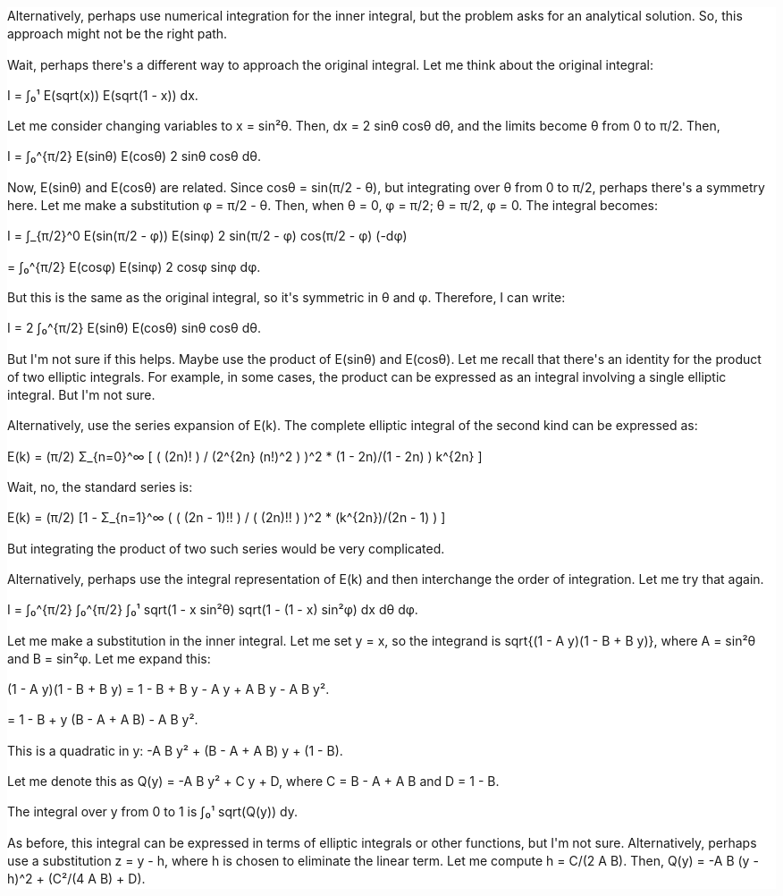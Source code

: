 Alternatively, perhaps use numerical integration for the inner integral, but the problem asks for an analytical solution. So, this approach might not be the right path.

Wait, perhaps there's a different way to approach the original integral. Let me think about the original integral:

I = ∫₀¹ E(sqrt(x)) E(sqrt(1 - x)) dx.

Let me consider changing variables to x = sin²θ. Then, dx = 2 sinθ cosθ dθ, and the limits become θ from 0 to π/2. Then,

I = ∫₀^{π/2} E(sinθ) E(cosθ) 2 sinθ cosθ dθ.

Now, E(sinθ) and E(cosθ) are related. Since cosθ = sin(π/2 - θ), but integrating over θ from 0 to π/2, perhaps there's a symmetry here. Let me make a substitution φ = π/2 - θ. Then, when θ = 0, φ = π/2; θ = π/2, φ = 0. The integral becomes:

I = ∫_{π/2}^0 E(sin(π/2 - φ)) E(sinφ) 2 sin(π/2 - φ) cos(π/2 - φ) (-dφ)

= ∫₀^{π/2} E(cosφ) E(sinφ) 2 cosφ sinφ dφ.

But this is the same as the original integral, so it's symmetric in θ and φ. Therefore, I can write:

I = 2 ∫₀^{π/2} E(sinθ) E(cosθ) sinθ cosθ dθ.

But I'm not sure if this helps. Maybe use the product of E(sinθ) and E(cosθ). Let me recall that there's an identity for the product of two elliptic integrals. For example, in some cases, the product can be expressed as an integral involving a single elliptic integral. But I'm not sure.

Alternatively, use the series expansion of E(k). The complete elliptic integral of the second kind can be expressed as:

E(k) = (π/2) Σ_{n=0}^∞ [ ( (2n)! ) / (2^{2n} (n!)^2 ) )^2 * (1 - 2n)/(1 - 2n) ) k^{2n} ]

Wait, no, the standard series is:

E(k) = (π/2) [1 - Σ_{n=1}^∞ ( ( (2n - 1)!! ) / ( (2n)!! ) )^2 * (k^{2n})/(2n - 1) ) ]

But integrating the product of two such series would be very complicated.

Alternatively, perhaps use the integral representation of E(k) and then interchange the order of integration. Let me try that again.

I = ∫₀^{π/2} ∫₀^{π/2} ∫₀¹ sqrt(1 - x sin²θ) sqrt(1 - (1 - x) sin²φ) dx dθ dφ.

Let me make a substitution in the inner integral. Let me set y = x, so the integrand is sqrt{(1 - A y)(1 - B + B y)}, where A = sin²θ and B = sin²φ. Let me expand this:

(1 - A y)(1 - B + B y) = 1 - B + B y - A y + A B y - A B y².

= 1 - B + y (B - A + A B) - A B y².

This is a quadratic in y: -A B y² + (B - A + A B) y + (1 - B).

Let me denote this as Q(y) = -A B y² + C y + D, where C = B - A + A B and D = 1 - B.

The integral over y from 0 to 1 is ∫₀¹ sqrt(Q(y)) dy.

As before, this integral can be expressed in terms of elliptic integrals or other functions, but I'm not sure. Alternatively, perhaps use a substitution z = y - h, where h is chosen to eliminate the linear term. Let me compute h = C/(2 A B). Then, Q(y) = -A B (y - h)^2 + (C²/(4 A B) + D).
